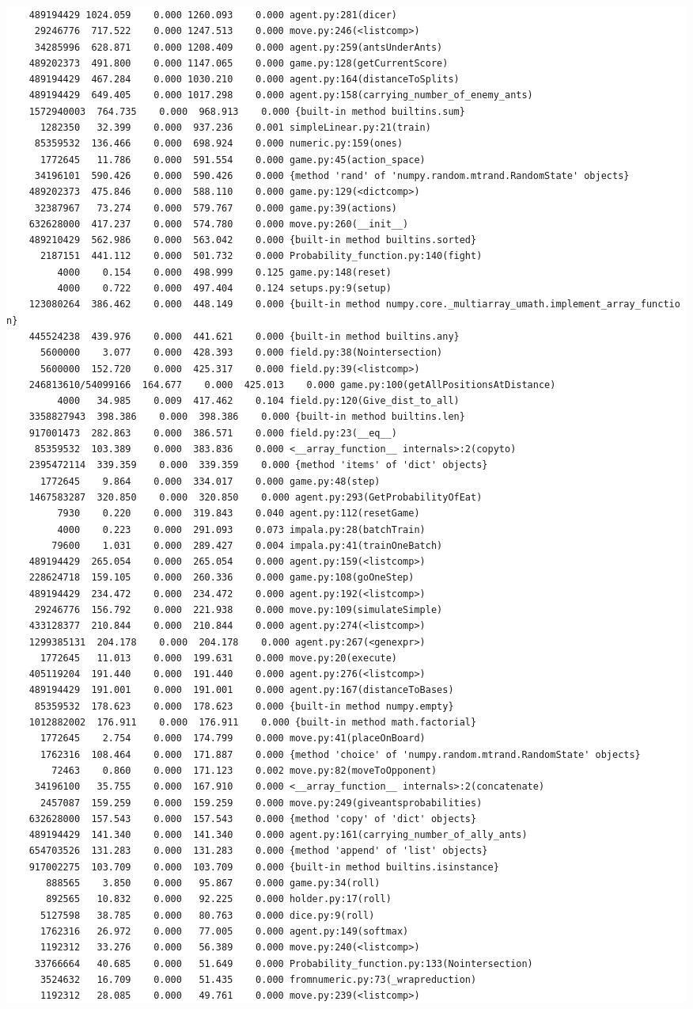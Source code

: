        489194429 1024.059    0.000 1260.093    0.000 agent.py:281(dicer)
         29246776  717.522    0.000 1247.513    0.000 move.py:246(<listcomp>)
         34285996  628.871    0.000 1208.409    0.000 agent.py:259(antsUnderAnts)
        489202373  491.800    0.000 1147.065    0.000 game.py:128(getCurrentScore)
        489194429  467.284    0.000 1030.210    0.000 agent.py:164(distanceToSplits)
        489194429  649.405    0.000 1017.298    0.000 agent.py:158(carrying_number_of_enemy_ants)
        1572940003  764.735    0.000  968.913    0.000 {built-in method builtins.sum}
          1282350   32.399    0.000  937.236    0.001 simpleLinear.py:21(train)
         85359532  136.466    0.000  698.924    0.000 numeric.py:159(ones)
          1772645   11.786    0.000  591.554    0.000 game.py:45(action_space)
         34196101  590.426    0.000  590.426    0.000 {method 'rand' of 'numpy.random.mtrand.RandomState' objects}
        489202373  475.846    0.000  588.110    0.000 game.py:129(<dictcomp>)
         32387967   73.274    0.000  579.767    0.000 game.py:39(actions)
        632628000  417.237    0.000  574.780    0.000 move.py:260(__init__)
        489210429  562.986    0.000  563.042    0.000 {built-in method builtins.sorted}
          2187151  441.112    0.000  501.732    0.000 Probability_function.py:140(fight)
             4000    0.154    0.000  498.999    0.125 game.py:148(reset)
             4000    0.722    0.000  497.404    0.124 setups.py:9(setup)
        123080264  386.462    0.000  448.149    0.000 {built-in method numpy.core._multiarray_umath.implement_array_function}
        445524238  439.976    0.000  441.621    0.000 {built-in method builtins.any}
          5600000    3.077    0.000  428.393    0.000 field.py:38(Nointersection)
          5600000  152.720    0.000  425.317    0.000 field.py:39(<listcomp>)
        246813610/54099166  164.677    0.000  425.013    0.000 game.py:100(getAllPositionsAtDistance)
             4000   34.985    0.009  417.462    0.104 field.py:120(Give_dist_to_all)
        3358827943  398.386    0.000  398.386    0.000 {built-in method builtins.len}
        917001473  282.863    0.000  386.571    0.000 field.py:23(__eq__)
         85359532  103.389    0.000  383.836    0.000 <__array_function__ internals>:2(copyto)
        2395472114  339.359    0.000  339.359    0.000 {method 'items' of 'dict' objects}
          1772645    9.864    0.000  334.017    0.000 game.py:48(step)
        1467583287  320.850    0.000  320.850    0.000 agent.py:293(GetProbabilityOfEat)
             7930    0.220    0.000  319.843    0.040 agent.py:112(resetGame)
             4000    0.223    0.000  291.093    0.073 impala.py:28(batchTrain)
            79600    1.031    0.000  289.427    0.004 impala.py:41(trainOneBatch)
        489194429  265.054    0.000  265.054    0.000 agent.py:159(<listcomp>)
        228624718  159.105    0.000  260.336    0.000 game.py:108(goOneStep)
        489194429  234.472    0.000  234.472    0.000 agent.py:192(<listcomp>)
         29246776  156.792    0.000  221.938    0.000 move.py:109(simulateSimple)
        433128377  210.844    0.000  210.844    0.000 agent.py:274(<listcomp>)
        1299385131  204.178    0.000  204.178    0.000 agent.py:267(<genexpr>)
          1772645   11.013    0.000  199.631    0.000 move.py:20(execute)
        405119204  191.440    0.000  191.440    0.000 agent.py:276(<listcomp>)
        489194429  191.001    0.000  191.001    0.000 agent.py:167(distanceToBases)
         85359532  178.623    0.000  178.623    0.000 {built-in method numpy.empty}
        1012882002  176.911    0.000  176.911    0.000 {built-in method math.factorial}
          1772645    2.754    0.000  174.799    0.000 move.py:41(placeOnBoard)
          1762316  108.464    0.000  171.887    0.000 {method 'choice' of 'numpy.random.mtrand.RandomState' objects}
            72463    0.860    0.000  171.123    0.002 move.py:82(moveToOpponent)
         34196100   35.755    0.000  167.910    0.000 <__array_function__ internals>:2(concatenate)
          2457087  159.259    0.000  159.259    0.000 move.py:249(giveantsprobabilities)
        632628000  157.543    0.000  157.543    0.000 {method 'copy' of 'dict' objects}
        489194429  141.340    0.000  141.340    0.000 agent.py:161(carrying_number_of_ally_ants)
        654703526  131.283    0.000  131.283    0.000 {method 'append' of 'list' objects}
        917002275  103.709    0.000  103.709    0.000 {built-in method builtins.isinstance}
           888565    3.850    0.000   95.867    0.000 game.py:34(roll)
           892565   10.832    0.000   92.225    0.000 holder.py:17(roll)
          5127598   38.785    0.000   80.763    0.000 dice.py:9(roll)
          1762316   26.972    0.000   77.005    0.000 agent.py:149(softmax)
          1192312   33.276    0.000   56.389    0.000 move.py:240(<listcomp>)
         33766664   40.685    0.000   51.649    0.000 Probability_function.py:133(Nointersection)
          3524632   16.709    0.000   51.435    0.000 fromnumeric.py:73(_wrapreduction)
          1192312   28.085    0.000   49.761    0.000 move.py:239(<listcomp>)
